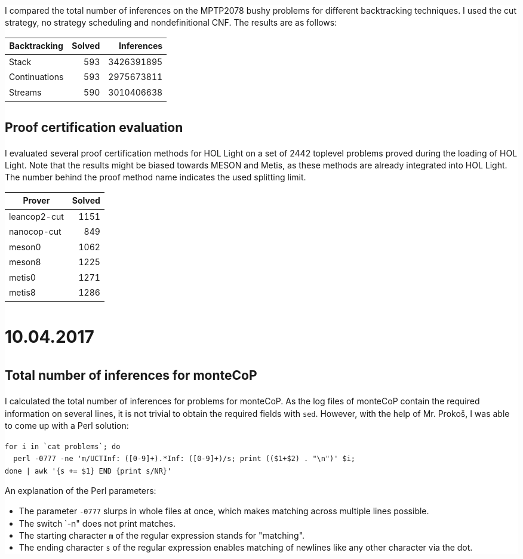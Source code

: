 I compared the total number of inferences on the MPTP2078 bushy problems
for different backtracking techniques.
I used the cut strategy, no strategy scheduling and nondefinitional CNF.
The results are as follows:

Backtracking  | Solved | Inferences
------------- | -----: | ---------:
Stack         |    593 | 3426391895
Continuations |    593 | 2975673811
Streams       |    590 | 3010406638


Proof certification evaluation
------------------------------

I evaluated several proof certification methods for HOL Light
on a set of 2442 toplevel problems proved during the loading of HOL Light.
Note that the results might be biased towards MESON and Metis,
as these methods are already integrated into HOL Light.
The number behind the proof method name indicates the used
splitting limit.

Prover       | Solved
------------ | -----:
leancop2-cut |   1151
nanocop-cut  |    849
meson0       |   1062
meson8       |   1225
metis0       |   1271
metis8       |   1286



10.04.2017
==========


Total number of inferences for monteCoP
---------------------------------------

I calculated the total number of inferences for problems for monteCoP.
As the log files of monteCoP contain the required information on several lines,
it is not trivial to obtain the required fields with `sed`.
However, with the help of Mr. Prokoš, I was able to come up with
a Perl solution:

    for i in `cat problems`; do
      perl -0777 -ne 'm/UCTInf: ([0-9]+).*Inf: ([0-9]+)/s; print (($1+$2) . "\n")' $i;
    done | awk '{s += $1} END {print s/NR}'

An explanation of the Perl parameters:

* The parameter `-0777` slurps in whole files at once,
  which makes matching across multiple lines possible.
* The switch `-n" does not print matches.
* The starting character `m` of the regular expression stands for "matching".
* The ending character `s` of the regular expression enables
  matching of newlines like any other character via the dot.


[qtest]: https://github.com/vincent-hugot/iTeML
[qcheck]: https://github.com/c-cube/qcheck
